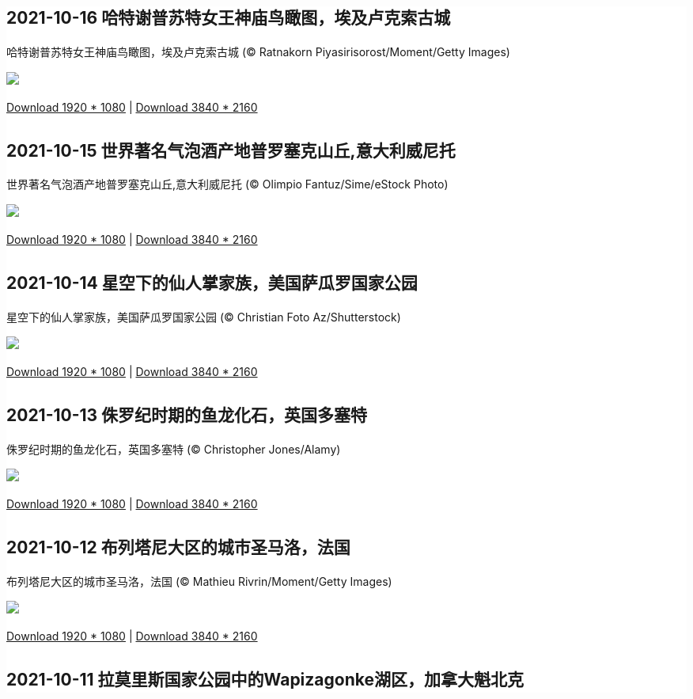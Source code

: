 ## 2021-10-16 哈特谢普苏特女王神庙鸟瞰图，埃及卢克索古城

哈特谢普苏特女王神庙鸟瞰图，埃及卢克索古城 (© Ratnakorn Piyasirisorost/Moment/Getty Images)

![](https://cn.bing.com/th?id=OHR.Hatshepsut_ZH-CN4516192627_1920x1080.jpg&rf=LaDigue_UHD.jpg&pid=hp&w=1920&h=1080&rs=1&c=4)

[Download 1920 * 1080](https://cn.bing.com/th?id=OHR.Hatshepsut_ZH-CN4516192627_1920x1080.jpg&rf=LaDigue_UHD.jpg&pid=hp&w=1920&h=1080&rs=1&c=4) | [Download 3840 * 2160](https://cn.bing.com/th?id=OHR.Hatshepsut_ZH-CN4516192627_1920x1080.jpg&rf=LaDigue_UHD.jpg&pid=hp&w=3840&h=2160&rs=1&c=4)

## 2021-10-15 世界著名气泡酒产地普罗塞克山丘,意大利威尼托

世界著名气泡酒产地普罗塞克山丘,意大利威尼托 (© Olimpio Fantuz/Sime/eStock Photo)

![](https://cn.bing.com/th?id=OHR.ProseccoHills_ZH-CN3931715664_1920x1080.jpg&rf=LaDigue_UHD.jpg&pid=hp&w=1920&h=1080&rs=1&c=4)

[Download 1920 * 1080](https://cn.bing.com/th?id=OHR.ProseccoHills_ZH-CN3931715664_1920x1080.jpg&rf=LaDigue_UHD.jpg&pid=hp&w=1920&h=1080&rs=1&c=4) | [Download 3840 * 2160](https://cn.bing.com/th?id=OHR.ProseccoHills_ZH-CN3931715664_1920x1080.jpg&rf=LaDigue_UHD.jpg&pid=hp&w=3840&h=2160&rs=1&c=4)

## 2021-10-14 星空下的仙人掌家族，美国萨瓜罗国家公园

星空下的仙人掌家族，美国萨瓜罗国家公园 (© Christian Foto Az/Shutterstock)

![](https://cn.bing.com/th?id=OHR.SaguaroFamily_ZH-CN3845395676_1920x1080.jpg&rf=LaDigue_UHD.jpg&pid=hp&w=1920&h=1080&rs=1&c=4)

[Download 1920 * 1080](https://cn.bing.com/th?id=OHR.SaguaroFamily_ZH-CN3845395676_1920x1080.jpg&rf=LaDigue_UHD.jpg&pid=hp&w=1920&h=1080&rs=1&c=4) | [Download 3840 * 2160](https://cn.bing.com/th?id=OHR.SaguaroFamily_ZH-CN3845395676_1920x1080.jpg&rf=LaDigue_UHD.jpg&pid=hp&w=3840&h=2160&rs=1&c=4)

## 2021-10-13 侏罗纪时期的鱼龙化石，英国多塞特

侏罗纪时期的鱼龙化石，英国多塞特 (© Christopher Jones/Alamy)

![](https://cn.bing.com/th?id=OHR.IchthyosaurFossil_ZH-CN3662909435_1920x1080.jpg&rf=LaDigue_UHD.jpg&pid=hp&w=1920&h=1080&rs=1&c=4)

[Download 1920 * 1080](https://cn.bing.com/th?id=OHR.IchthyosaurFossil_ZH-CN3662909435_1920x1080.jpg&rf=LaDigue_UHD.jpg&pid=hp&w=1920&h=1080&rs=1&c=4) | [Download 3840 * 2160](https://cn.bing.com/th?id=OHR.IchthyosaurFossil_ZH-CN3662909435_1920x1080.jpg&rf=LaDigue_UHD.jpg&pid=hp&w=3840&h=2160&rs=1&c=4)

## 2021-10-12 布列塔尼大区的城市圣马洛，法国

布列塔尼大区的城市圣马洛，法国 (© Mathieu Rivrin/Moment/Getty Images)

![](https://cn.bing.com/th?id=OHR.StMalo_ZH-CN3452597997_1920x1080.jpg&rf=LaDigue_UHD.jpg&pid=hp&w=1920&h=1080&rs=1&c=4)

[Download 1920 * 1080](https://cn.bing.com/th?id=OHR.StMalo_ZH-CN3452597997_1920x1080.jpg&rf=LaDigue_UHD.jpg&pid=hp&w=1920&h=1080&rs=1&c=4) | [Download 3840 * 2160](https://cn.bing.com/th?id=OHR.StMalo_ZH-CN3452597997_1920x1080.jpg&rf=LaDigue_UHD.jpg&pid=hp&w=3840&h=2160&rs=1&c=4)

## 2021-10-11 拉莫里斯国家公园中的Wapizagonke湖区，加拿大魁北克
